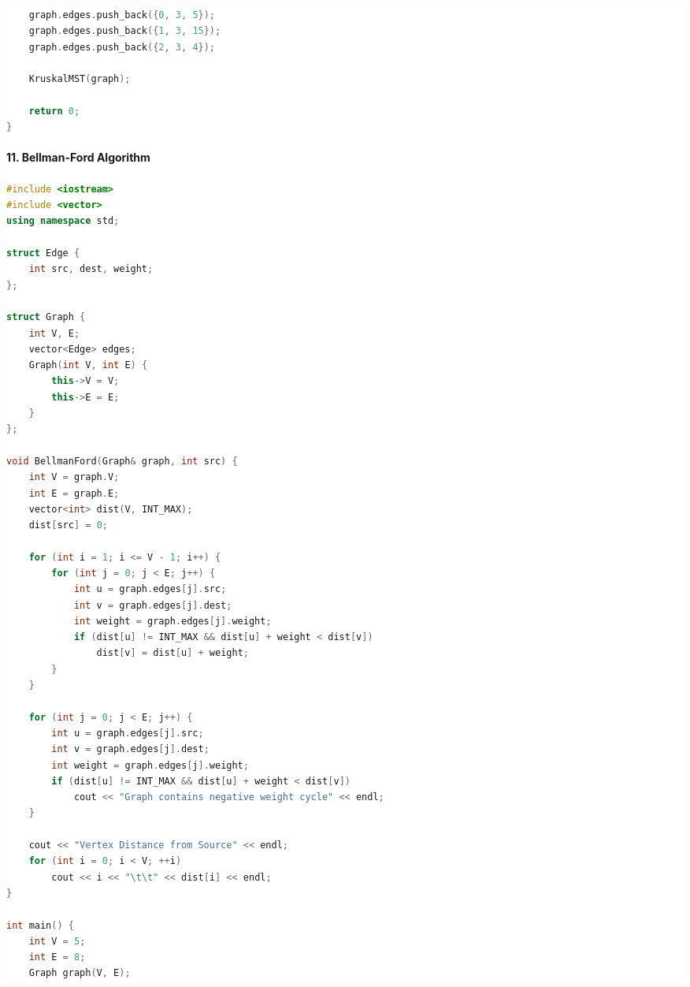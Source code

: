 ```cpp
    graph.edges.push_back({0, 3, 5});
    graph.edges.push_back({1, 3, 15});
    graph.edges.push_back({2, 3, 4});

    KruskalMST(graph);

    return 0;
}
```

#### 11. **Bellman-Ford Algorithm**
```cpp
#include <iostream>
#include <vector>
using namespace std;

struct Edge {
    int src, dest, weight;
};

struct Graph {
    int V, E;
    vector<Edge> edges;
    Graph(int V, int E) {
        this->V = V;
        this->E = E;
    }
};

void BellmanFord(Graph& graph, int src) {
    int V = graph.V;
    int E = graph.E;
    vector<int> dist(V, INT_MAX);
    dist[src] = 0;

    for (int i = 1; i <= V - 1; i++) {
        for (int j = 0; j < E; j++) {
            int u = graph.edges[j].src;
            int v = graph.edges[j].dest;
            int weight = graph.edges[j].weight;
            if (dist[u] != INT_MAX && dist[u] + weight < dist[v])
                dist[v] = dist[u] + weight;
        }
    }

    for (int j = 0; j < E; j++) {
        int u = graph.edges[j].src;
        int v = graph.edges[j].dest;
        int weight = graph.edges[j].weight;
        if (dist[u] != INT_MAX && dist[u] + weight < dist[v])
            cout << "Graph contains negative weight cycle" << endl;
    }

    cout << "Vertex Distance from Source" << endl;
    for (int i = 0; i < V; ++i)
        cout << i << "\t\t" << dist[i] << endl;
}

int main() {
    int V = 5;
    int E = 8;
    Graph graph(V, E);

```